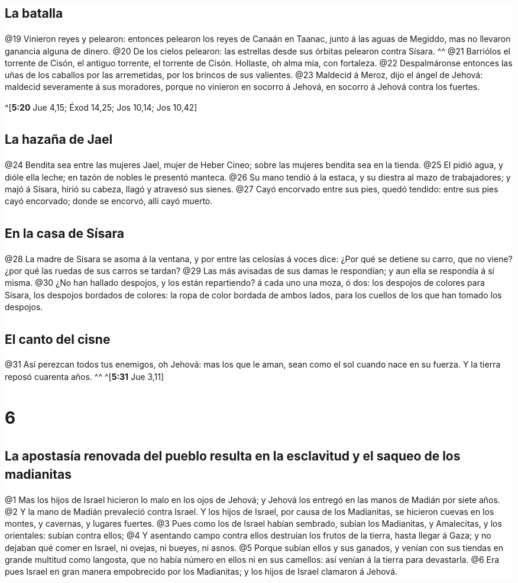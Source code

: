 

## La batalla
@19 Vinieron reyes y pelearon: entonces pelearon los reyes de Canaán en Taanac, junto á las aguas de Megiddo, mas no llevaron ganancia alguna de dinero. @20 De los cielos pelearon: las estrellas desde sus órbitas pelearon contra Sísara. ^^ @21 Barriólos el torrente de Cisón, el antiguo torrente, el torrente de Cisón. Hollaste, oh alma mía, con fortaleza. @22 Despalmáronse entonces las uñas de los caballos por las arremetidas, por los brincos de sus valientes. @23 Maldecid á Meroz, dijo el ángel de Jehová: maldecid severamente á sus moradores, porque no vinieron en socorro á Jehová, en socorro á Jehová contra los fuertes. 


^[**5:20** Jue 4,15; Éxod 14,25; Jos 10,14; Jos 10,42]

## La hazaña de Jael
@24 Bendita sea entre las mujeres Jael, mujer de Heber Cineo; sobre las mujeres bendita sea en la tienda. @25 El pidió agua, y dióle ella leche; en tazón de nobles le presentó manteca. @26 Su mano tendió á la estaca, y su diestra al mazo de trabajadores; y majó á Sísara, hirió su cabeza, llagó y atravesó sus sienes. @27 Cayó encorvado entre sus pies, quedó tendido: entre sus pies cayó encorvado; donde se encorvó, allí cayó muerto. 



## En la casa de Sísara
@28 La madre de Sísara se asoma á la ventana, y por entre las celosías á voces dice: ¿Por qué se detiene su carro, que no viene? ¿por qué las ruedas de sus carros se tardan? @29 Las más avisadas de sus damas le respondían; y aun ella se respondía á sí misma. @30 ¿No han hallado despojos, y los están repartiendo? á cada uno una moza, ó dos: los despojos de colores para Sísara, los despojos bordados de colores: la ropa de color bordada de ambos lados, para los cuellos de los que han tomado los despojos. 



## El canto del cisne
@31 Así perezcan todos tus enemigos, oh Jehová: mas los que le aman, sean como el sol cuando nace en su fuerza. Y la tierra reposó cuarenta años. ^^ 
^[**5:31** Jue 3,11] 

# 6 
## La apostasía renovada del pueblo resulta en la esclavitud y el saqueo de los madianitas
@1 Mas los hijos de Israel hicieron lo malo en los ojos de Jehová; y Jehová los entregó en las manos de Madián por siete años. @2 Y la mano de Madián prevaleció contra Israel. Y los hijos de Israel, por causa de los Madianitas, se hicieron cuevas en los montes, y cavernas, y lugares fuertes. @3 Pues como los de Israel habían sembrado, subían los Madianitas, y Amalecitas, y los orientales: subían contra ellos; @4 Y asentando campo contra ellos destruían los frutos de la tierra, hasta llegar á Gaza; y no dejaban qué comer en Israel, ni ovejas, ni bueyes, ni asnos. @5 Porque subían ellos y sus ganados, y venían con sus tiendas en grande multitud como langosta, que no había número en ellos ni en sus camellos: así venían á la tierra para devastarla. @6 Era pues Israel en gran manera empobrecido por los Madianitas; y los hijos de Israel clamaron á Jehová. 
